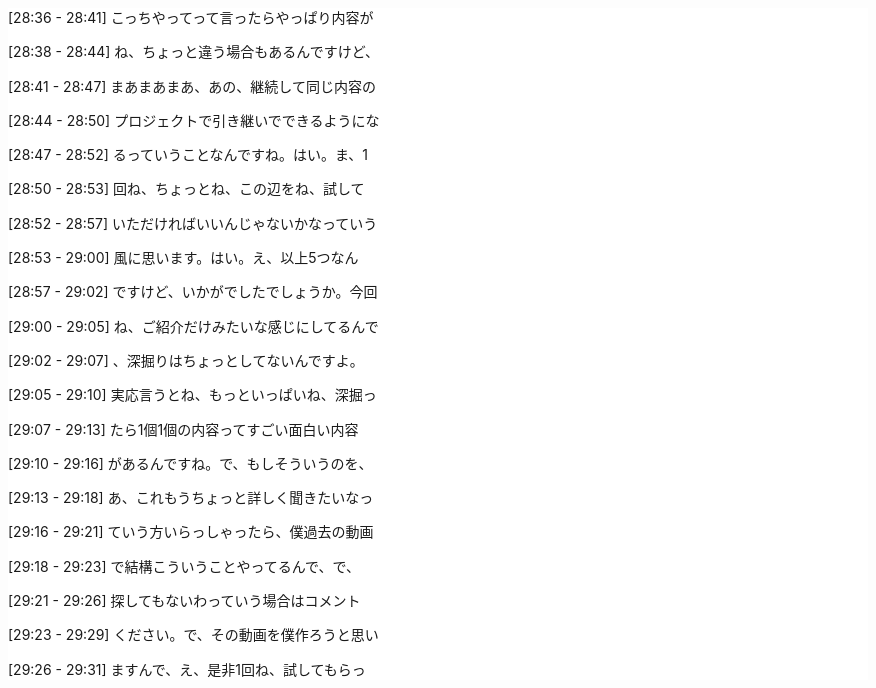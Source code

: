 [28:36 - 28:41]
こっちやってって言ったらやっぱり内容が

[28:38 - 28:44]
ね、ちょっと違う場合もあるんですけど、

[28:41 - 28:47]
まあまあまあ、あの、継続して同じ内容の

[28:44 - 28:50]
プロジェクトで引き継いでできるようにな

[28:47 - 28:52]
るっていうことなんですね。はい。ま、1

[28:50 - 28:53]
回ね、ちょっとね、この辺をね、試して

[28:52 - 28:57]
いただければいいんじゃないかなっていう

[28:53 - 29:00]
風に思います。はい。え、以上5つなん

[28:57 - 29:02]
ですけど、いかがでしたでしょうか。今回

[29:00 - 29:05]
ね、ご紹介だけみたいな感じにしてるんで

[29:02 - 29:07]
、深掘りはちょっとしてないんですよ。

[29:05 - 29:10]
実応言うとね、もっといっぱいね、深掘っ

[29:07 - 29:13]
たら1個1個の内容ってすごい面白い内容

[29:10 - 29:16]
があるんですね。で、もしそういうのを、

[29:13 - 29:18]
あ、これもうちょっと詳しく聞きたいなっ

[29:16 - 29:21]
ていう方いらっしゃったら、僕過去の動画

[29:18 - 29:23]
で結構こういうことやってるんで、で、

[29:21 - 29:26]
探してもないわっていう場合はコメント

[29:23 - 29:29]
ください。で、その動画を僕作ろうと思い

[29:26 - 29:31]
ますんで、え、是非1回ね、試してもらっ
